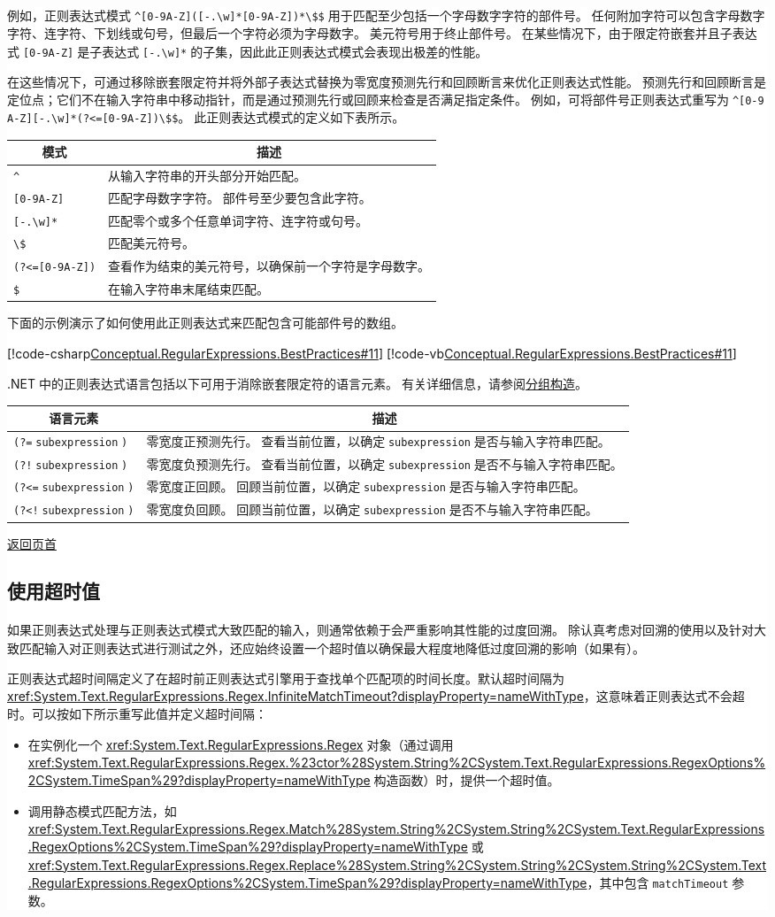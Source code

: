  例如，正则表达式模式 `^[0-9A-Z]([-.\w]*[0-9A-Z])*\$$` 用于匹配至少包括一个字母数字字符的部件号。 任何附加字符可以包含字母数字字符、连字符、下划线或句号，但最后一个字符必须为字母数字。 美元符号用于终止部件号。 在某些情况下，由于限定符嵌套并且子表达式 `[0-9A-Z]` 是子表达式 `[-.\w]*` 的子集，因此此正则表达式模式会表现出极差的性能。  
  
 在这些情况下，可通过移除嵌套限定符并将外部子表达式替换为零宽度预测先行和回顾断言来优化正则表达式性能。 预测先行和回顾断言是定位点；它们不在输入字符串中移动指针，而是通过预测先行或回顾来检查是否满足指定条件。 例如，可将部件号正则表达式重写为 `^[0-9A-Z][-.\w]*(?<=[0-9A-Z])\$$`。 此正则表达式模式的定义如下表所示。  
  
|模式|描述|  
|-------------|-----------------|  
|`^`|从输入字符串的开头部分开始匹配。|  
|`[0-9A-Z]`|匹配字母数字字符。 部件号至少要包含此字符。|  
|`[-.\w]*`|匹配零个或多个任意单词字符、连字符或句号。|  
|`\$`|匹配美元符号。|  
|`(?<=[0-9A-Z])`|查看作为结束的美元符号，以确保前一个字符是字母数字。|  
|`$`|在输入字符串末尾结束匹配。|  
  
 下面的示例演示了如何使用此正则表达式来匹配包含可能部件号的数组。  
  
 [!code-csharp[Conceptual.RegularExpressions.BestPractices#11](../../../samples/snippets/csharp/VS_Snippets_CLR/conceptual.regularexpressions.bestpractices/cs/backtrack4.cs#11)]
 [!code-vb[Conceptual.RegularExpressions.BestPractices#11](../../../samples/snippets/visualbasic/VS_Snippets_CLR/conceptual.regularexpressions.bestpractices/vb/backtrack4.vb#11)]  
  
 .NET 中的正则表达式语言包括以下可用于消除嵌套限定符的语言元素。 有关详细信息，请参阅[分组构造](../../../docs/standard/base-types/grouping-constructs-in-regular-expressions.md)。  
  
|语言元素|描述|  
|----------------------|-----------------|  
|`(?=` `subexpression` `)`|零宽度正预测先行。 查看当前位置，以确定 `subexpression` 是否与输入字符串匹配。|  
|`(?!` `subexpression` `)`|零宽度负预测先行。 查看当前位置，以确定 `subexpression` 是否不与输入字符串匹配。|  
|`(?<=` `subexpression` `)`|零宽度正回顾。 回顾当前位置，以确定 `subexpression` 是否与输入字符串匹配。|  
|`(?<!` `subexpression` `)`|零宽度负回顾。 回顾当前位置，以确定 `subexpression` 是否不与输入字符串匹配。|  
  
 [返回页首](#top)  
  
<a name="Timeouts"></a>   
## <a name="use-time-out-values"></a>使用超时值  
 如果正则表达式处理与正则表达式模式大致匹配的输入，则通常依赖于会严重影响其性能的过度回溯。 除认真考虑对回溯的使用以及针对大致匹配输入对正则表达式进行测试之外，还应始终设置一个超时值以确保最大程度地降低过度回溯的影响（如果有）。  
  
 正则表达式超时间隔定义了在超时前正则表达式引擎用于查找单个匹配项的时间长度。默认超时间隔为 <xref:System.Text.RegularExpressions.Regex.InfiniteMatchTimeout?displayProperty=nameWithType>，这意味着正则表达式不会超时。可以按如下所示重写此值并定义超时间隔：  
  
-   在实例化一个 <xref:System.Text.RegularExpressions.Regex> 对象（通过调用 <xref:System.Text.RegularExpressions.Regex.%23ctor%28System.String%2CSystem.Text.RegularExpressions.RegexOptions%2CSystem.TimeSpan%29?displayProperty=nameWithType> 构造函数）时，提供一个超时值。  
  
-   调用静态模式匹配方法，如 <xref:System.Text.RegularExpressions.Regex.Match%28System.String%2CSystem.String%2CSystem.Text.RegularExpressions.RegexOptions%2CSystem.TimeSpan%29?displayProperty=nameWithType> 或 <xref:System.Text.RegularExpressions.Regex.Replace%28System.String%2CSystem.String%2CSystem.String%2CSystem.Text.RegularExpressions.RegexOptions%2CSystem.TimeSpan%29?displayProperty=nameWithType>，其中包含 `matchTimeout` 参数。  
  